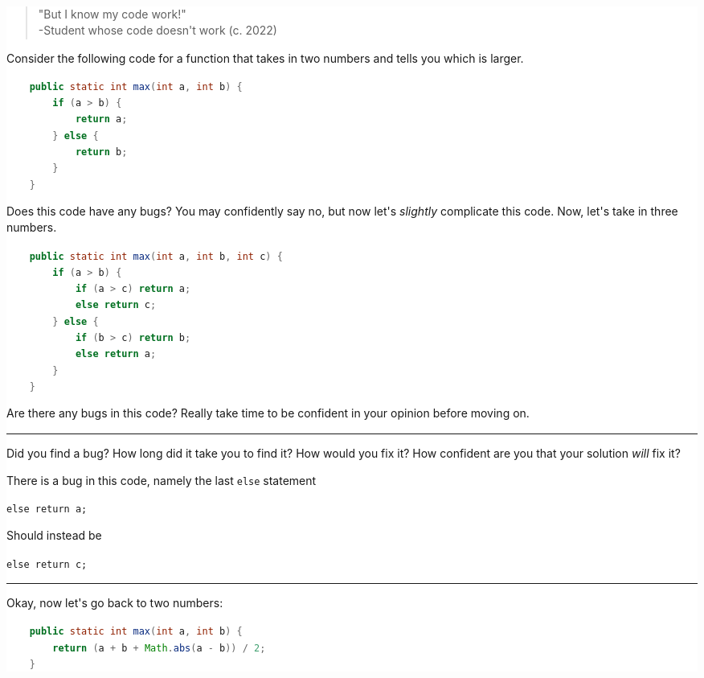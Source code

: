 > "But I know my code work!"  
> -Student whose code doesn't work (c. 2022)

Consider the following code for a function that takes in two numbers and tells you
which is larger.

```java
    public static int max(int a, int b) {
        if (a > b) {
            return a;
        } else {
            return b;
        }
    }   
```

Does this code have any bugs? You may confidently say no, but now let's *slightly*
complicate this code. Now, let's take in three numbers.

```java
    public static int max(int a, int b, int c) {
        if (a > b) {
            if (a > c) return a;
            else return c;
        } else {
            if (b > c) return b;
            else return a;
        }
    }
```

Are there any bugs in this code? Really take time to be confident
in your opinion before moving on.

---

Did you find a bug? How long did it take you to find it? How would
you fix it? How confident are you that your solution *will* fix it?

There is a bug in this code, namely the last `else` statement

```else return a;```

Should instead be

```else return c;```

---

Okay, now let's go back to two numbers:

```java
    public static int max(int a, int b) {
        return (a + b + Math.abs(a - b)) / 2;
    }
```
